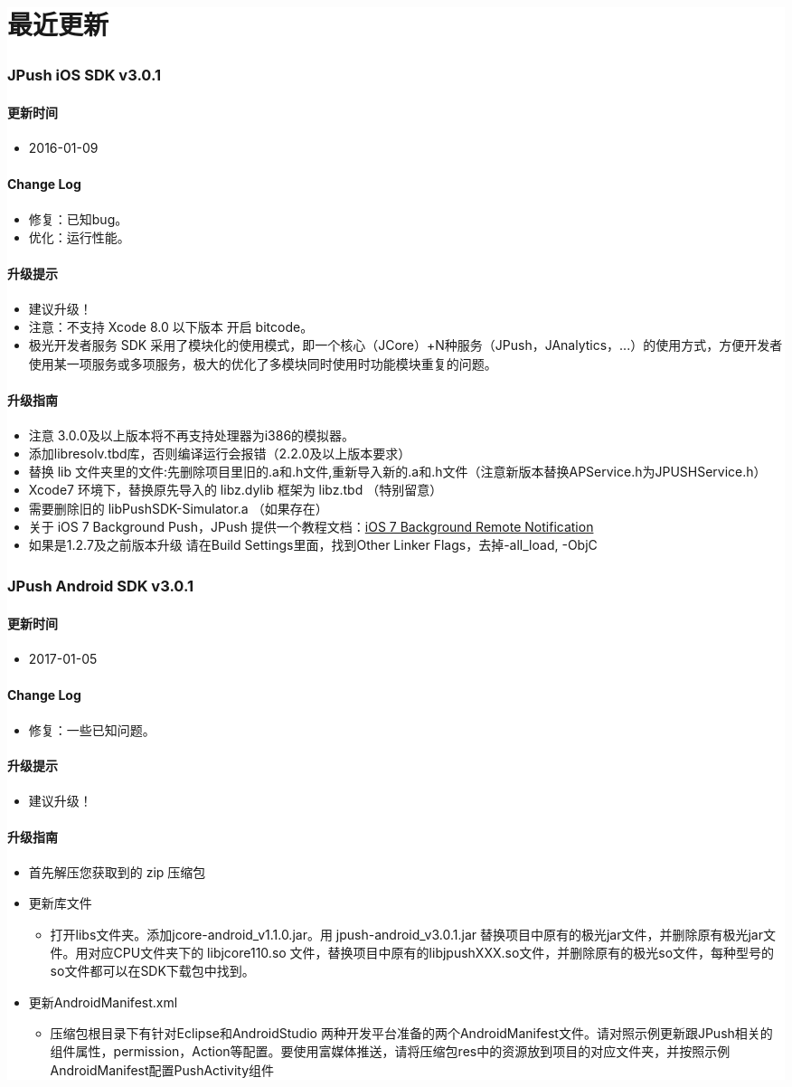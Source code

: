 # 最近更新
### JPush iOS SDK v3.0.1

#### 更新时间
+ 2016-01-09

#### Change Log
+ 修复：已知bug。
+ 优化：运行性能。 

#### 升级提示

+ 建议升级！
+ 注意：不支持 Xcode 8.0 以下版本 开启 bitcode。
+ 极光开发者服务 SDK 采用了模块化的使用模式，即一个核心（JCore）+N种服务（JPush，JAnalytics，...）的使用方式，方便开发者使用某一项服务或多项服务，极大的优化了多模块同时使用时功能模块重复的问题。

#### 升级指南
+ 注意 3.0.0及以上版本将不再支持处理器为i386的模拟器。
+ 添加libresolv.tbd库，否则编译运行会报错（2.2.0及以上版本要求）
+ 替换 lib 文件夹里的文件:先删除项目里旧的.a和.h文件,重新导入新的.a和.h文件（注意新版本替换APService.h为JPUSHService.h）
+ Xcode7 环境下，替换原先导入的 libz.dylib 框架为 libz.tbd （特别留意）
+ 需要删除旧的 libPushSDK-Simulator.a （如果存在）
+ 关于 iOS 7 Background Push，JPush 提供一个教程文档：[iOS 7 Background Remote Notification](client/iOS/ios_new_fetures/#ios-7-background-remote-notification)
+ 如果是1.2.7及之前版本升级 请在Build Settings里面，找到Other Linker Flags，去掉-all_load, -ObjC



### JPush Android SDK v3.0.1

#### 更新时间

+ 2017-01-05

#### Change Log
+ 修复：一些已知问题。

#### 升级提示

+ 建议升级！

#### 升级指南

+ 首先解压您获取到的 zip 压缩包

+ 更新库文件
	+ 打开libs文件夹。添加jcore-android_v1.1.0.jar。用 jpush-android_v3.0.1.jar 替换项目中原有的极光jar文件，并删除原有极光jar文件。用对应CPU文件夹下的 libjcore110.so 文件，替换项目中原有的libjpushXXX.so文件，并删除原有的极光so文件，每种型号的so文件都可以在SDK下载包中找到。

+ 更新AndroidManifest.xml
	+ 压缩包根目录下有针对Eclipse和AndroidStudio 两种开发平台准备的两个AndroidManifest文件。请对照示例更新跟JPush相关的组件属性，permission，Action等配置。要使用富媒体推送，请将压缩包res中的资源放到项目的对应文件夹，并按照示例AndroidManifest配置PushActivity组件

